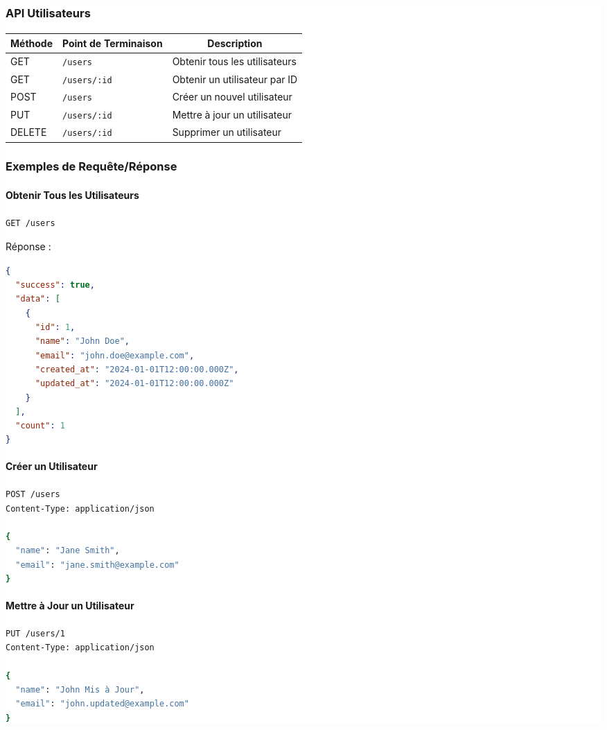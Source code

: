 ### API Utilisateurs

| Méthode | Point de Terminaison  | Description                  |
|---------|-----------------------|-------------------------------|
| GET     | `/users`              | Obtenir tous les utilisateurs |
| GET     | `/users/:id`          | Obtenir un utilisateur par ID |
| POST    | `/users`              | Créer un nouvel utilisateur   |
| PUT     | `/users/:id`          | Mettre à jour un utilisateur  |
| DELETE  | `/users/:id`          | Supprimer un utilisateur      |

### Exemples de Requête/Réponse

#### Obtenir Tous les Utilisateurs
```bash
GET /users
```
Réponse :
```json
{
  "success": true,
  "data": [
    {
      "id": 1,
      "name": "John Doe",
      "email": "john.doe@example.com",
      "created_at": "2024-01-01T12:00:00.000Z",
      "updated_at": "2024-01-01T12:00:00.000Z"
    }
  ],
  "count": 1
}
```

#### Créer un Utilisateur
```bash
POST /users
Content-Type: application/json

{
  "name": "Jane Smith",
  "email": "jane.smith@example.com"
}
```

#### Mettre à Jour un Utilisateur
```bash
PUT /users/1
Content-Type: application/json

{
  "name": "John Mis à Jour",
  "email": "john.updated@example.com"
}
```
